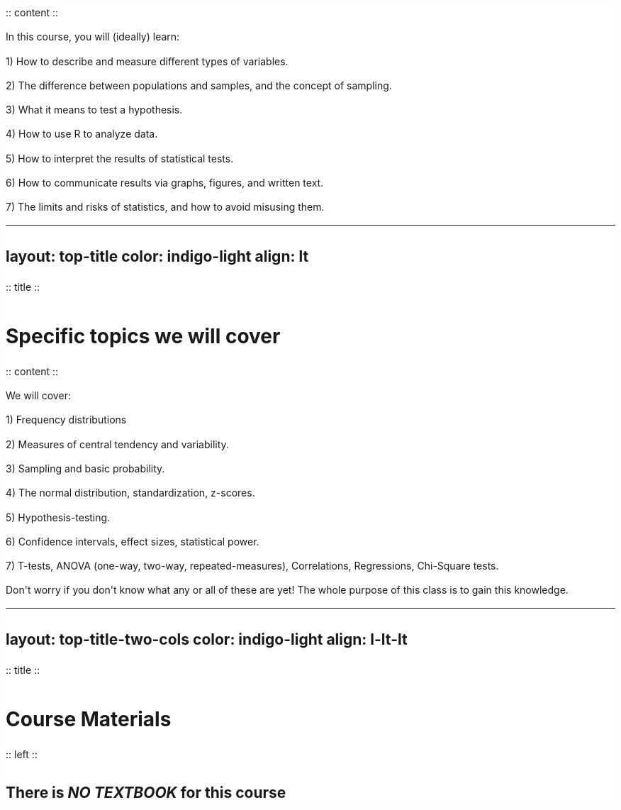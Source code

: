 :: content ::

In this course, you will (ideally) learn:

<p v-click> 1) How to describe and measure different types of variables. </p>
<p v-click> 2) The difference between populations and samples, and the concept of sampling. </p>
<p v-click> 3) What it means to test a hypothesis. </p>
<p v-click> 4) How to use R to analyze data.  </p>
<p v-click> 5) How to interpret the results of statistical tests. </p>
<p v-click> 6) How to communicate results via graphs, figures, and written text. </p>
<p v-click> 7) The limits and risks of statistics, and how to avoid misusing them. </p>

---
layout: top-title
color: indigo-light
align: lt
---
:: title ::

# Specific topics we will cover

:: content ::

We will cover:

<p v-click> 1) Frequency distributions </p>
<p v-click> 2) Measures of central tendency and variability. </p>
<p v-click> 3) Sampling and basic probability. </p>
<p v-click> 4) The normal distribution, standardization, z-scores.  </p>
<p v-click> 5) Hypothesis-testing. </p>
<p v-click> 6) Confidence intervals, effect sizes, statistical power. </p>
<p v-click> 7) T-tests, ANOVA (one-way, two-way, repeated-measures), Correlations, Regressions, Chi-Square tests. </p>

<div class="mt-8 w-full flex justify-center">
  <div class="bg-yellow-100 border-2 border-yellow-300 rounded-lg shadow-md p-4 transform -rotate-1">
    Don't worry if you don't know what any or all of these are yet! The whole purpose of this class is to gain this knowledge.
  </div>
</div>

---
layout: top-title-two-cols
color: indigo-light
align: l-lt-lt
---

:: title ::
# Course Materials

:: left ::
## **There is *NO TEXTBOOK* for this course**
